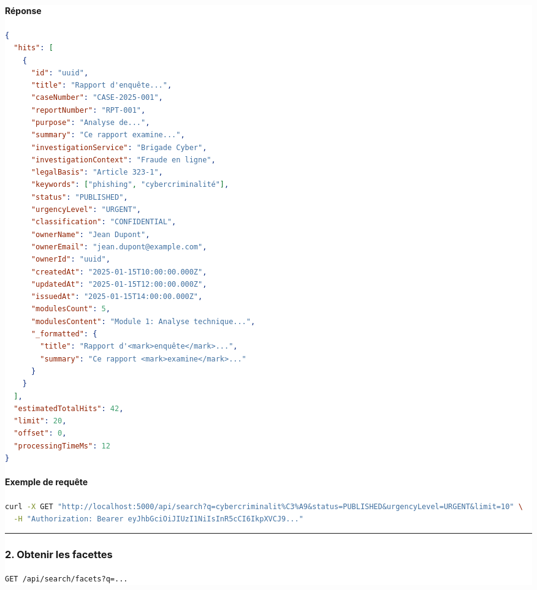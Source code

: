 #### Réponse

```json
{
  "hits": [
    {
      "id": "uuid",
      "title": "Rapport d'enquête...",
      "caseNumber": "CASE-2025-001",
      "reportNumber": "RPT-001",
      "purpose": "Analyse de...",
      "summary": "Ce rapport examine...",
      "investigationService": "Brigade Cyber",
      "investigationContext": "Fraude en ligne",
      "legalBasis": "Article 323-1",
      "keywords": ["phishing", "cybercriminalité"],
      "status": "PUBLISHED",
      "urgencyLevel": "URGENT",
      "classification": "CONFIDENTIAL",
      "ownerName": "Jean Dupont",
      "ownerEmail": "jean.dupont@example.com",
      "ownerId": "uuid",
      "createdAt": "2025-01-15T10:00:00.000Z",
      "updatedAt": "2025-01-15T12:00:00.000Z",
      "issuedAt": "2025-01-15T14:00:00.000Z",
      "modulesCount": 5,
      "modulesContent": "Module 1: Analyse technique...",
      "_formatted": {
        "title": "Rapport d'<mark>enquête</mark>...",
        "summary": "Ce rapport <mark>examine</mark>..."
      }
    }
  ],
  "estimatedTotalHits": 42,
  "limit": 20,
  "offset": 0,
  "processingTimeMs": 12
}
```

#### Exemple de requête

```bash
curl -X GET "http://localhost:5000/api/search?q=cybercriminalit%C3%A9&status=PUBLISHED&urgencyLevel=URGENT&limit=10" \
  -H "Authorization: Bearer eyJhbGciOiJIUzI1NiIsInR5cCI6IkpXVCJ9..."
```

---

### 2. Obtenir les facettes

```http
GET /api/search/facets?q=...
```
